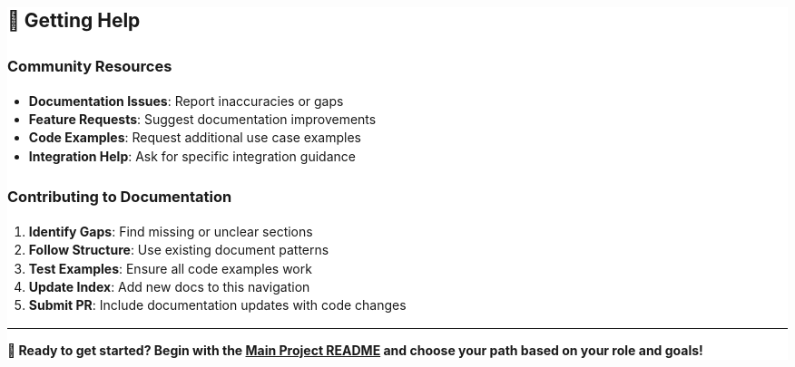 
## 🎉 **Getting Help**

### **Community Resources**
- **Documentation Issues**: Report inaccuracies or gaps
- **Feature Requests**: Suggest documentation improvements
- **Code Examples**: Request additional use case examples
- **Integration Help**: Ask for specific integration guidance

### **Contributing to Documentation**
1. **Identify Gaps**: Find missing or unclear sections
2. **Follow Structure**: Use existing document patterns
3. **Test Examples**: Ensure all code examples work
4. **Update Index**: Add new docs to this navigation
5. **Submit PR**: Include documentation updates with code changes

---

**🚀 Ready to get started? Begin with the [Main Project README](README.md) and choose your path based on your role and goals!**